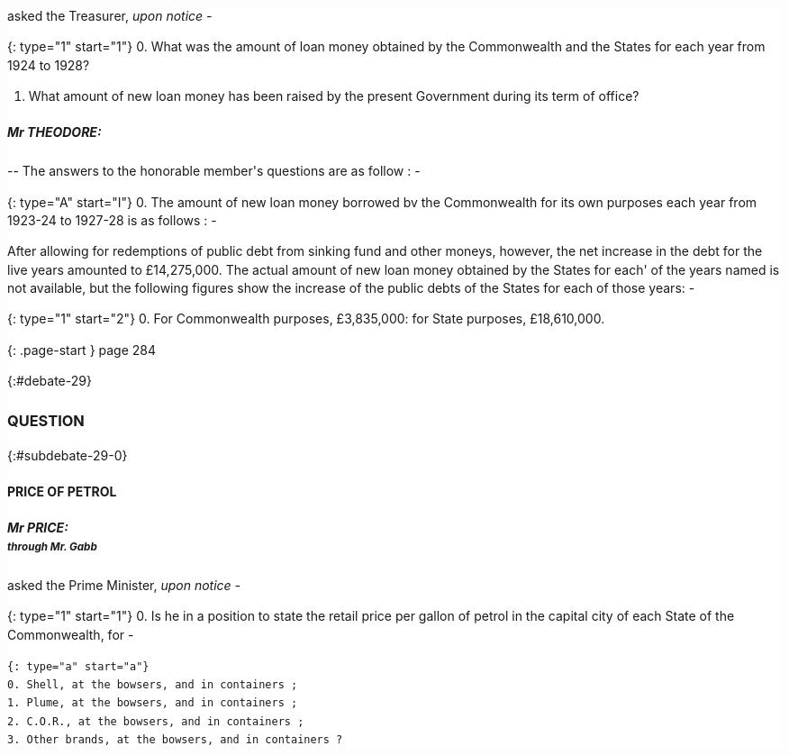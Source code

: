 asked the Treasurer,  *upon notice -* 

{: type="1" start="1"}
0. What was the amount of loan money obtained by the Commonwealth and the States for each year from 1924 to 1928? 
1. What amount of new loan money has been raised by the present Government during its term of office? 

##### Mr THEODORE:

-- The answers to the honorable member's questions are as follow : - 

{: type="A" start="I"}
0. The amount of new loan money borrowed bv the Commonwealth for its own purposes each year from 1923-24 to 1927-28 is as follows : - 


<graphic href="128331193103175_17_4.jpg"></graphic>


After allowing for redemptions of public debt from sinking fund and other moneys, however, the net increase in the debt for the live years amounted to £14,275,000. The actual amount of new loan money obtained by the States for each' of the years named is not available, but the following figures show the increase of the public debts of the States for each of those years: - 


<graphic href="128331193103175_17_5.jpg"></graphic>



<graphic href="128331193103175_17_4.jpg"></graphic>


{: type="1" start="2"}
0. For Commonwealth purposes, £3,835,000: for State purposes, £18,610,000. 

{: .page-start }
page 284

{:#debate-29}
### QUESTION

{:#subdebate-29-0}
#### PRICE OF PETROL

##### Mr PRICE:<br><small class="text-muted">through Mr. Gabb</small>

asked the Prime Minister,  *upon notice -* 

{: type="1" start="1"}
0. Is he in a position to state the retail price per gallon of petrol in the capital city of each State of the Commonwealth, for - 

    {: type="a" start="a"}
    0. Shell, at the bowsers, and in containers ; 
    1. Plume, at the bowsers, and in containers ; 
    2. C.O.R., at the bowsers, and in containers ; 
    3. Other brands, at the bowsers, and in containers ? 
